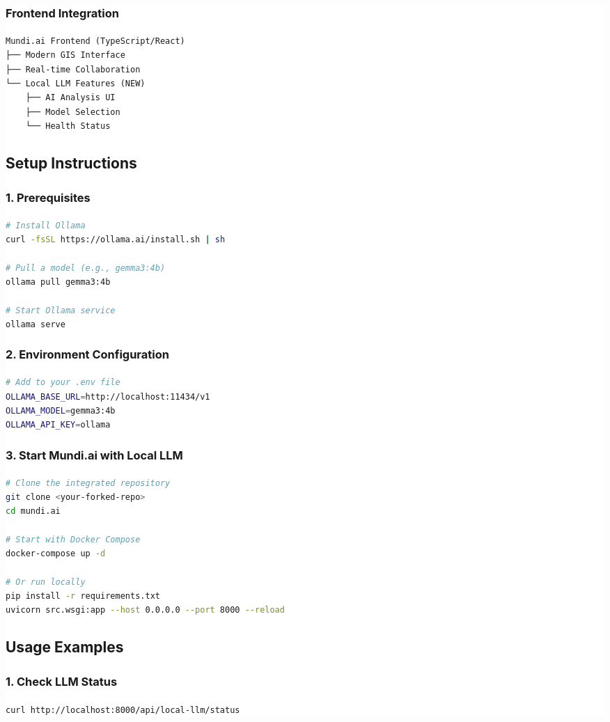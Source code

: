 ### Frontend Integration
```
Mundi.ai Frontend (TypeScript/React)
├── Modern GIS Interface
├── Real-time Collaboration
└── Local LLM Features (NEW)
    ├── AI Analysis UI
    ├── Model Selection
    └── Health Status
```

## Setup Instructions

### 1. Prerequisites
```bash
# Install Ollama
curl -fsSL https://ollama.ai/install.sh | sh

# Pull a model (e.g., gemma3:4b)
ollama pull gemma3:4b

# Start Ollama service
ollama serve
```

### 2. Environment Configuration
```bash
# Add to your .env file
OLLAMA_BASE_URL=http://localhost:11434/v1
OLLAMA_MODEL=gemma3:4b
OLLAMA_API_KEY=ollama
```

### 3. Start Mundi.ai with Local LLM
```bash
# Clone the integrated repository
git clone <your-forked-repo>
cd mundi.ai

# Start with Docker Compose
docker-compose up -d

# Or run locally
pip install -r requirements.txt
uvicorn src.wsgi:app --host 0.0.0.0 --port 8000 --reload
```

## Usage Examples

### 1. Check LLM Status
```bash
curl http://localhost:8000/api/local-llm/status
```
